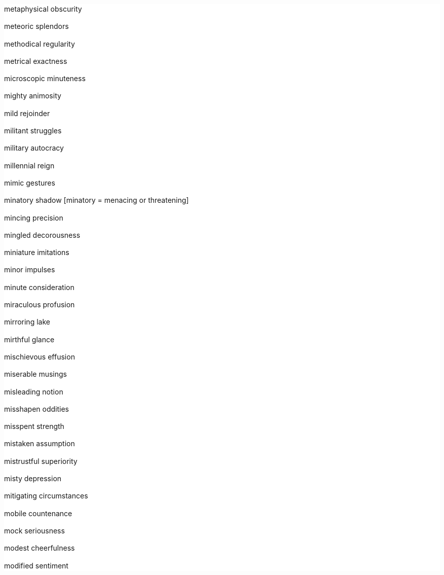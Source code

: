 metaphysical obscurity

meteoric splendors

methodical regularity

metrical exactness

microscopic minuteness

mighty animosity

mild rejoinder

militant struggles

military autocracy

millennial reign

mimic gestures

minatory shadow            [minatory = menacing or threatening]

mincing precision

mingled decorousness

miniature imitations

minor impulses

minute consideration

miraculous profusion

mirroring lake

mirthful glance

mischievous effusion

miserable musings

misleading notion

misshapen oddities

misspent strength

mistaken assumption

mistrustful superiority

misty depression

mitigating circumstances

mobile countenance

mock seriousness

modest cheerfulness

modified sentiment
